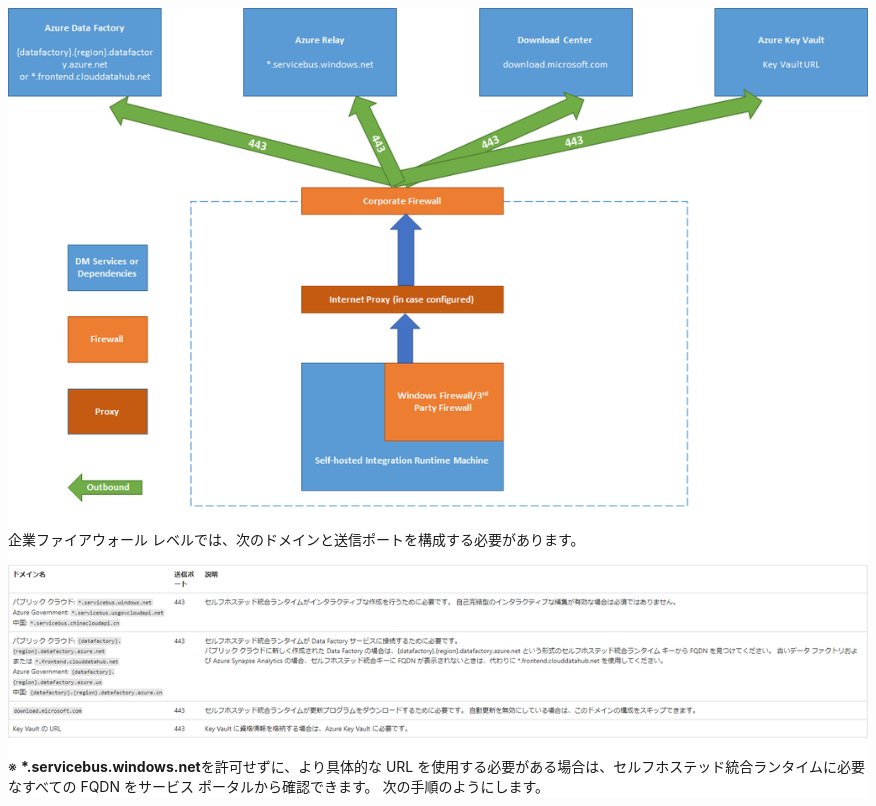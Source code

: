 ![Alt text](images/firewall.png)

企業ファイアウォール レベルでは、次のドメインと送信ポートを構成する必要があります。

![Alt text](images/firewall_domain.png)

 ※ **\*.servicebus.windows.net**を許可せずに、より具体的な URL を使用する必要がある場合は、セルフホステッド統合ランタイムに必要なすべての FQDN をサービス ポータルから確認できます。 次の手順のようにします。
